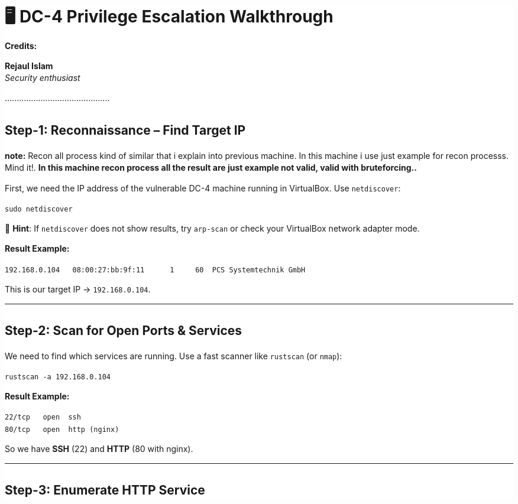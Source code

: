 # 🖥️ DC-4 Privilege Escalation Walkthrough

**Credits:**

**Rejaul Islam**  
_Security enthusiast_

............................................

## Step-1: Reconnaissance – Find Target IP

**note:** Recon all process kind of similar that i explain into previous machine. In this machine i use just example for recon processs. Mind it!.
**In this machine recon process all the result are just example not valid, valid with bruteforcing..**

First, we need the IP address of the vulnerable DC-4 machine running in VirtualBox. Use `netdiscover`:

```
sudo netdiscover
```

📌 **Hint**: If `netdiscover` does not show results, try `arp-scan` or check your VirtualBox network adapter mode.

**Result Example:**

```
192.168.0.104   08:00:27:bb:9f:11      1     60  PCS Systemtechnik GmbH
```

This is our target IP → `192.168.0.104`.

---

## Step-2: Scan for Open Ports & Services

We need to find which services are running. Use a fast scanner like `rustscan` (or `nmap`):

```
rustscan -a 192.168.0.104
```

**Result Example:**

```
22/tcp   open  ssh
80/tcp   open  http (nginx)
```

So we have **SSH** (22) and **HTTP** (80 with nginx).

---

## Step-3: Enumerate HTTP Service
